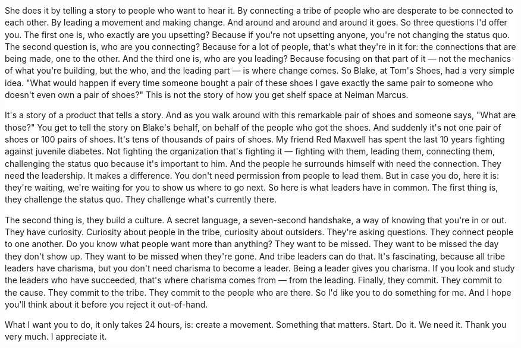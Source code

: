 She does it by telling a story to people who want to hear it. By connecting a tribe of
people who are desperate to be connected to each other. By leading a movement and making
change. And around and around and around it goes. So three questions I'd offer you. The
first one is, who exactly are you upsetting? Because if you're not upsetting anyone,
you're not changing the status quo. The second question is, who are you connecting?
Because for a lot of people, that's what they're in it for: the connections that are being
made, one to the other. And the third one is, who are you leading? Because focusing on
that part of it — not the mechanics of what you're building, but the who, and the leading
part — is where change comes. So Blake, at Tom's Shoes, had a very simple idea. "What would
happen if every time someone bought a pair of these shoes I gave exactly the same pair to
someone who doesn't even own a pair of shoes?" This is not the story of how you get shelf
space at Neiman Marcus.

It's a story of a product that tells a story. And as you walk around with this remarkable
pair of shoes and someone says, "What are those?" You get to tell the story on Blake's
behalf, on behalf of the people who got the shoes. And suddenly it's not one pair of shoes
or 100 pairs of shoes. It's tens of thousands of pairs of shoes. My friend Red Maxwell has
spent the last 10 years fighting against juvenile diabetes. Not fighting the organization
that's fighting it — fighting with them, leading them, connecting them, challenging the
status quo because it's important to him. And the people he surrounds himself with need
the connection. They need the leadership. It makes a difference. You don't need permission
from people to lead them. But in case you do, here it is: they're waiting, we're waiting
for you to show us where to go next. So here is what leaders have in common. The first
thing is, they challenge the status quo. They challenge what's currently
there.

The second thing is, they build a culture. A secret language, a seven-second handshake, a
way of knowing that you're in or out. They have curiosity. Curiosity about people in the
tribe, curiosity about outsiders. They're asking questions. They connect people to one
another. Do you know what people want more than anything? They want to be missed. They
want to be missed the day they don't show up. They want to be missed when they're gone.
And tribe leaders can do that. It's fascinating, because all tribe leaders have charisma,
but you don't need charisma to become a leader. Being a leader gives you charisma. If you
look and study the leaders who have succeeded, that's where charisma comes from — from the
leading. Finally, they commit. They commit to the cause. They commit to the tribe. They
commit to the people who are there. So I'd like you to do something for me. And I hope
you'll think about it before you reject it out-of-hand.

What I want you to do, it only takes 24 hours, is: create a movement. Something that
matters. Start. Do it. We need it. Thank you very much. I appreciate it.

